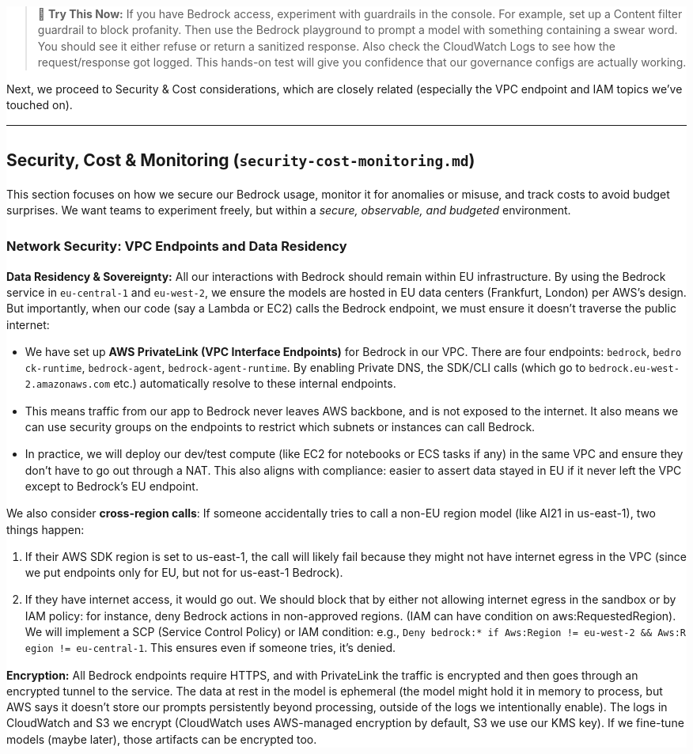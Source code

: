 > 📌 **Try This Now:** If you have Bedrock access, experiment with guardrails in the console. For example, set up a Content filter guardrail to block profanity. Then use the Bedrock playground to prompt a model with something containing a swear word. You should see it either refuse or return a sanitized response. Also check the CloudWatch Logs to see how the request/response got logged. This hands-on test will give you confidence that our governance configs are actually working.

Next, we proceed to Security & Cost considerations, which are closely related (especially the VPC endpoint and IAM topics we’ve touched on).

---

## Security, Cost & Monitoring (`security-cost-monitoring.md`)

This section focuses on how we secure our Bedrock usage, monitor it for anomalies or misuse, and track costs to avoid budget surprises. We want teams to experiment freely, but within a _secure, observable, and budgeted_ environment.

### Network Security: VPC Endpoints and Data Residency

**Data Residency & Sovereignty:** All our interactions with Bedrock should remain within EU infrastructure. By using the Bedrock service in `eu-central-1` and `eu-west-2`, we ensure the models are hosted in EU data centers (Frankfurt, London) per AWS’s design. But importantly, when our code (say a Lambda or EC2) calls the Bedrock endpoint, we must ensure it doesn’t traverse the public internet:

- We have set up **AWS PrivateLink (VPC Interface Endpoints)** for Bedrock in our VPC. There are four endpoints: `bedrock`, `bedrock-runtime`, `bedrock-agent`, `bedrock-agent-runtime`. By enabling Private DNS, the SDK/CLI calls (which go to `bedrock.eu-west-2.amazonaws.com` etc.) automatically resolve to these internal endpoints.
    
- This means traffic from our app to Bedrock never leaves AWS backbone, and is not exposed to the internet. It also means we can use security groups on the endpoints to restrict which subnets or instances can call Bedrock.
    
- In practice, we will deploy our dev/test compute (like EC2 for notebooks or ECS tasks if any) in the same VPC and ensure they don’t have to go out through a NAT. This also aligns with compliance: easier to assert data stayed in EU if it never left the VPC except to Bedrock’s EU endpoint.
    

We also consider **cross-region calls**: If someone accidentally tries to call a non-EU region model (like AI21 in us-east-1), two things happen:

1. If their AWS SDK region is set to us-east-1, the call will likely fail because they might not have internet egress in the VPC (since we put endpoints only for EU, but not for us-east-1 Bedrock).
    
2. If they have internet access, it would go out. We should block that by either not allowing internet egress in the sandbox or by IAM policy: for instance, deny Bedrock actions in non-approved regions. (IAM can have condition on aws:RequestedRegion).  
    We will implement a SCP (Service Control Policy) or IAM condition: e.g., `Deny bedrock:* if Aws:Region != eu-west-2 && Aws:Region != eu-central-1`. This ensures even if someone tries, it’s denied.
    

**Encryption:** All Bedrock endpoints require HTTPS, and with PrivateLink the traffic is encrypted and then goes through an encrypted tunnel to the service. The data at rest in the model is ephemeral (the model might hold it in memory to process, but AWS says it doesn’t store our prompts persistently beyond processing, outside of the logs we intentionally enable). The logs in CloudWatch and S3 we encrypt (CloudWatch uses AWS-managed encryption by default, S3 we use our KMS key). If we fine-tune models (maybe later), those artifacts can be encrypted too.
